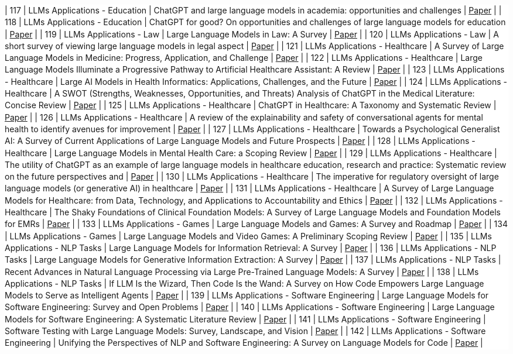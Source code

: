 | 117    | LLMs Applications - Education     | ChatGPT and large language models in academia: opportunities and challenges                                                 | [Paper](https://link.springer.com/article/10.1186/s13040-023-00339-9) |
| 118    | LLMs Applications - Education     | ChatGPT for good? On opportunities and challenges of large language models for education                                   | [Paper](https://www.sciencedirect.com/science/article/abs/pii/S1041608023000195) |
| 119    | LLMs Applications - Law           | Large Language Models in Law: A Survey                                                                                      | [Paper](https://arxiv.org/abs/2312.03718) |
| 120    | LLMs Applications - Law           | A short survey of viewing large language models in legal aspect                                                            | [Paper](https://arxiv.org/abs/2303.09136) |
| 121    | LLMs Applications - Healthcare    | A Survey of Large Language Models in Medicine: Progress, Application, and Challenge                                        | [Paper](https://arxiv.org/abs/2311.05112) |
| 122    | LLMs Applications - Healthcare    | Large Language Models Illuminate a Progressive Pathway to Artificial Healthcare Assistant: A Review                        | [Paper](https://arxiv.org/abs/2311.01918) |
| 123    | LLMs Applications - Healthcare    | Large AI Models in Health Informatics: Applications, Challenges, and the Future                                            | [Paper](https://arxiv.org/abs/2303.11568) |
| 124    | LLMs Applications - Healthcare    | A SWOT (Strengths, Weaknesses, Opportunities, and Threats) Analysis of ChatGPT in the Medical Literature: Concise Review   | [Paper](https://www.jmir.org/2023/1/e49368/) |
| 125    | LLMs Applications - Healthcare    | ChatGPT in Healthcare: A Taxonomy and Systematic Review                                                                   | [Paper](https://www.sciencedirect.com/science/article/pii/S0169260724000087) |
| 126    | LLMs Applications - Healthcare    | A review of the explainability and safety of conversational agents for mental health to identify avenues for improvement   | [Paper](https://www.ncbi.nlm.nih.gov/pmc/articles/PMC10601652/) |
| 127    | LLMs Applications - Healthcare    | Towards a Psychological Generalist AI: A Survey of Current Applications of Large Language Models and Future Prospects      | [Paper](https://arxiv.org/abs/2312.04578) |
| 128    | LLMs Applications - Healthcare    | Large Language Models in Mental Health Care: a Scoping Review                                                              | [Paper](https://arxiv.org/abs/2401.02984) |
| 129    | LLMs Applications - Healthcare    | The utility of ChatGPT as an example of large language models in healthcare education, research and practice: Systematic review on the future perspectives and | [Paper](https://www.medrxiv.org/content/10.1101/2023.02.19.23286155v1) |
| 130    | LLMs Applications - Healthcare    | The imperative for regulatory oversight of large language models (or generative AI) in healthcare                          | [Paper](https://www.nature.com/articles/s41746-023-00873-0) |
| 131    | LLMs Applications - Healthcare    | A Survey of Large Language Models for Healthcare: from Data, Technology, and Applications to Accountability and Ethics     | [Paper](https://arxiv.org/abs/2310.05694) |
| 132    | LLMs Applications - Healthcare    | The Shaky Foundations of Clinical Foundation Models: A Survey of Large Language Models and Foundation Models for EMRs      | [Paper](https://arxiv.org/abs/2303.12961) |
| 133    | LLMs Applications - Games         | Large Language Models and Games: A Survey and Roadmap                                                                     | [Paper](https://arxiv.org/abs/2402.18659) |
| 134    | LLMs Applications - Games         | Large Language Models and Video Games: A Preliminary Scoping Review                                                        | [Paper](https://arxiv.org/abs/2403.02613) |
| 135    | LLMs Applications - NLP Tasks     | Large Language Models for Information Retrieval: A Survey                                                                  | [Paper](https://arxiv.org/abs/2308.07107) |
| 136    | LLMs Applications - NLP Tasks     | Large Language Models for Generative Information Extraction: A Survey                                                      | [Paper](https://arxiv.org/abs/2312.17617) |
| 137    | LLMs Applications - NLP Tasks     | Recent Advances in Natural Language Processing via Large Pre-Trained Language Models: A Survey                             | [Paper](https://arxiv.org/abs/2111.01243) |
| 138    | LLMs Applications - NLP Tasks     | If LLM Is the Wizard, Then Code Is the Wand: A Survey on How Code Empowers Large Language Models to Serve as Intelligent Agents | [Paper](https://arxiv.org/abs/2401.00812) |
| 139    | LLMs Applications - Software Engineering | Large Language Models for Software Engineering: Survey and Open Problems                                              | [Paper](https://arxiv.org/abs/2310.03533) |
| 140    | LLMs Applications - Software Engineering | Large Language Models for Software Engineering: A Systematic Literature Review                                         | [Paper](https://arxiv.org/abs/2308.10620) |
| 141    | LLMs Applications - Software Engineering | Software Testing with Large Language Models: Survey, Landscape, and Vision                                             | [Paper](https://arxiv.org/abs/2307.07221) |
| 142    | LLMs Applications - Software Engineering | Unifying the Perspectives of NLP and Software Engineering: A Survey on Language Models for Code                        | [Paper](https://arxiv.org/abs/2311.07989) |